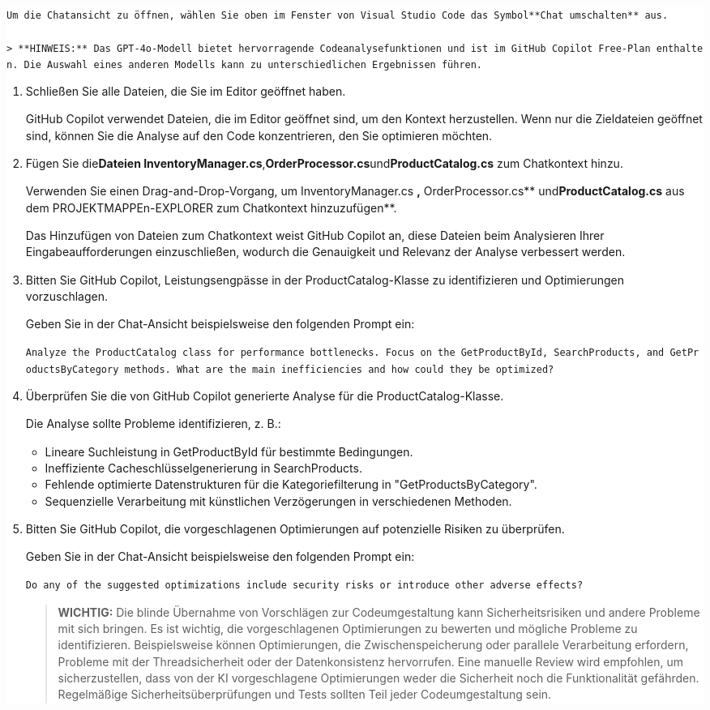     Um die Chatansicht zu öffnen, wählen Sie oben im Fenster von Visual Studio Code das Symbol**Chat umschalten** aus.

    > **HINWEIS:** Das GPT-4o-Modell bietet hervorragende Codeanalysefunktionen und ist im GitHub Copilot Free-Plan enthalten. Die Auswahl eines anderen Modells kann zu unterschiedlichen Ergebnissen führen.

1. Schließen Sie alle Dateien, die Sie im Editor geöffnet haben.

    GitHub Copilot verwendet Dateien, die im Editor geöffnet sind, um den Kontext herzustellen. Wenn nur die Zieldateien geöffnet sind, können Sie die Analyse auf den Code konzentrieren, den Sie optimieren möchten.

1. Fügen Sie die**Dateien InventoryManager.cs**,**OrderProcessor.cs**und**ProductCatalog.cs** zum Chatkontext hinzu.

    Verwenden Sie einen Drag-and-Drop-Vorgang, um InventoryManager.cs **,** OrderProcessor.cs** und**ProductCatalog.cs** aus dem PROJEKTMAPPEn-EXPLORER zum Chatkontext hinzuzufügen**.

    Das Hinzufügen von Dateien zum Chatkontext weist GitHub Copilot an, diese Dateien beim Analysieren Ihrer Eingabeaufforderungen einzuschließen, wodurch die Genauigkeit und Relevanz der Analyse verbessert werden.

1. Bitten Sie GitHub Copilot, Leistungsengpässe in der ProductCatalog-Klasse zu identifizieren und Optimierungen vorzuschlagen.

    Geben Sie in der Chat-Ansicht beispielsweise den folgenden Prompt ein:

    ```text
    Analyze the ProductCatalog class for performance bottlenecks. Focus on the GetProductById, SearchProducts, and GetProductsByCategory methods. What are the main inefficiencies and how could they be optimized?
    ```

1. Überprüfen Sie die von GitHub Copilot generierte Analyse für die ProductCatalog-Klasse.

    Die Analyse sollte Probleme identifizieren, z. B.:

    - Lineare Suchleistung in GetProductById für bestimmte Bedingungen.
    - Ineffiziente Cacheschlüsselgenerierung in SearchProducts.
    - Fehlende optimierte Datenstrukturen für die Kategoriefilterung in "GetProductsByCategory".
    - Sequenzielle Verarbeitung mit künstlichen Verzögerungen in verschiedenen Methoden.

1. Bitten Sie GitHub Copilot, die vorgeschlagenen Optimierungen auf potenzielle Risiken zu überprüfen.

    Geben Sie in der Chat-Ansicht beispielsweise den folgenden Prompt ein:

    ```text
    Do any of the suggested optimizations include security risks or introduce other adverse effects?
    ```

    > **WICHTIG:** Die blinde Übernahme von Vorschlägen zur Codeumgestaltung kann Sicherheitsrisiken und andere Probleme mit sich bringen. Es ist wichtig, die vorgeschlagenen Optimierungen zu bewerten und mögliche Probleme zu identifizieren. Beispielsweise können Optimierungen, die Zwischenspeicherung oder parallele Verarbeitung erfordern, Probleme mit der Threadsicherheit oder der Datenkonsistenz hervorrufen. Eine manuelle Review wird empfohlen, um sicherzustellen, dass von der KI vorgeschlagene Optimierungen weder die Sicherheit noch die Funktionalität gefährden. Regelmäßige Sicherheitsüberprüfungen und Tests sollten Teil jeder Codeumgestaltung sein.
